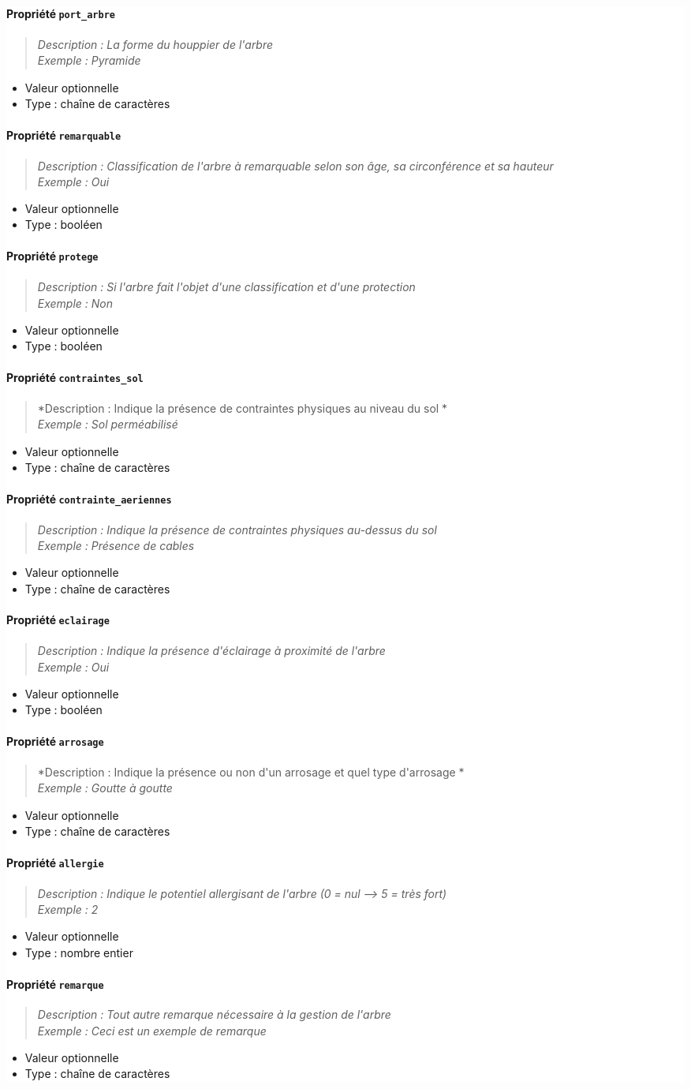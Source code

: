 #### Propriété `port_arbre`

> *Description : La forme du houppier de l'arbre*<br/>*Exemple : Pyramide*
- Valeur optionnelle
- Type : chaîne de caractères

#### Propriété `remarquable`

> *Description : Classification de l'arbre à remarquable selon son âge, sa circonférence et sa hauteur*<br/>*Exemple : Oui*
- Valeur optionnelle
- Type : booléen

#### Propriété `protege`

> *Description : Si l'arbre fait l'objet d'une classification et d'une protection*<br/>*Exemple : Non*
- Valeur optionnelle
- Type : booléen

#### Propriété `contraintes_sol`

> *Description : Indique la présence de contraintes physiques au niveau du sol *<br/>*Exemple : Sol perméabilisé*
- Valeur optionnelle
- Type : chaîne de caractères

#### Propriété `contrainte_aeriennes`

> *Description : Indique la présence de contraintes physiques au-dessus du sol*<br/>*Exemple : Présence de cables*
- Valeur optionnelle
- Type : chaîne de caractères

#### Propriété `eclairage`

> *Description : Indique la présence d'éclairage à proximité de l'arbre*<br/>*Exemple : Oui*
- Valeur optionnelle
- Type : booléen

#### Propriété `arrosage`

> *Description : Indique la présence ou non d'un arrosage et quel type d'arrosage *<br/>*Exemple : Goutte à goutte*
- Valeur optionnelle
- Type : chaîne de caractères

#### Propriété `allergie`

> *Description : Indique le potentiel allergisant de l'arbre (0 = nul --> 5 = très fort)*<br/>*Exemple : 2*
- Valeur optionnelle
- Type : nombre entier

#### Propriété `remarque`

> *Description : Tout autre remarque nécessaire à la gestion de l'arbre*<br/>*Exemple : Ceci est un exemple de remarque*
- Valeur optionnelle
- Type : chaîne de caractères
